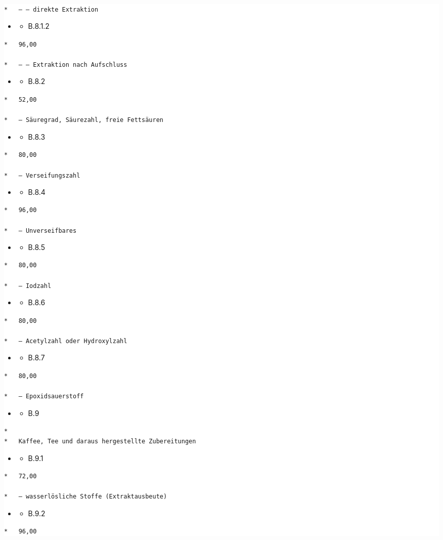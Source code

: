     *   – – direkte Extraktion


*    *   B.8.1.2

    *   96,00

    *   – – Extraktion nach Aufschluss


*    *   B.8.2

    *   52,00

    *   – Säuregrad, Säurezahl, freie Fettsäuren


*    *   B.8.3

    *   80,00

    *   – Verseifungszahl


*    *   B.8.4

    *   96,00

    *   – Unverseifbares


*    *   B.8.5

    *   80,00

    *   – Iodzahl


*    *   B.8.6

    *   80,00

    *   – Acetylzahl oder Hydroxylzahl


*    *   B.8.7

    *   80,00

    *   – Epoxidsauerstoff


*    *   B.9

    *
    *   Kaffee, Tee und daraus hergestellte Zubereitungen


*    *   B.9.1

    *   72,00

    *   – wasserlösliche Stoffe (Extraktausbeute)


*    *   B.9.2

    *   96,00

